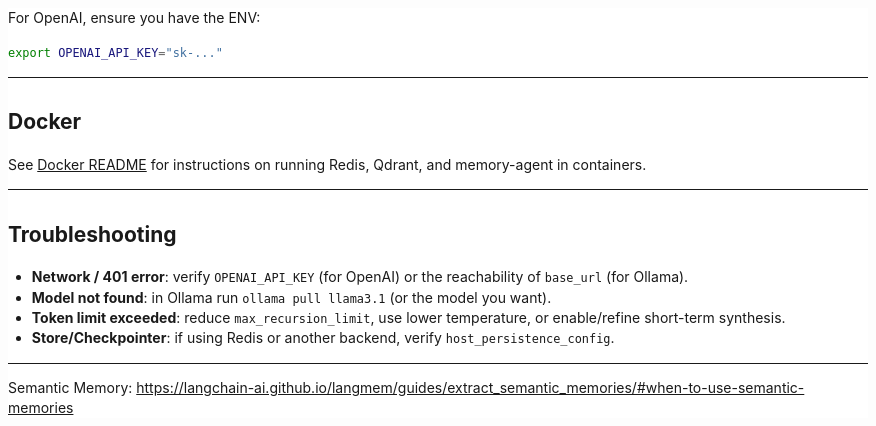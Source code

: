 For OpenAI, ensure you have the ENV:  
```bash
export OPENAI_API_KEY="sk-..."
```

---

## Docker  

See [Docker README](./docker/README.md) for instructions on running Redis, Qdrant, and memory-agent in containers.  

---

## Troubleshooting  

- **Network / 401 error**: verify `OPENAI_API_KEY` (for OpenAI) or the reachability of `base_url` (for Ollama).  
- **Model not found**: in Ollama run `ollama pull llama3.1` (or the model you want).  
- **Token limit exceeded**: reduce `max_recursion_limit`, use lower temperature, or enable/refine short-term synthesis.  
- **Store/Checkpointer**: if using Redis or another backend, verify `host_persistence_config`.  

---

Semantic Memory: https://langchain-ai.github.io/langmem/guides/extract_semantic_memories/#when-to-use-semantic-memories
